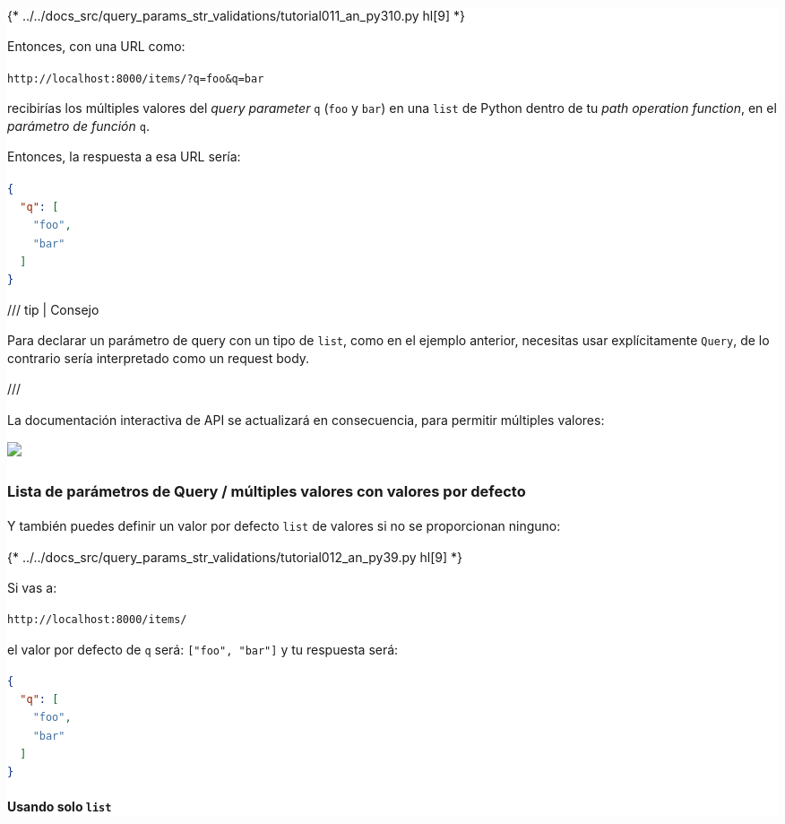 {* ../../docs_src/query_params_str_validations/tutorial011_an_py310.py hl[9] *}

Entonces, con una URL como:

```
http://localhost:8000/items/?q=foo&q=bar
```

recibirías los múltiples valores del *query parameter* `q` (`foo` y `bar`) en una `list` de Python dentro de tu *path operation function*, en el *parámetro de función* `q`.

Entonces, la respuesta a esa URL sería:

```JSON
{
  "q": [
    "foo",
    "bar"
  ]
}
```

/// tip | Consejo

Para declarar un parámetro de query con un tipo de `list`, como en el ejemplo anterior, necesitas usar explícitamente `Query`, de lo contrario sería interpretado como un request body.

///

La documentación interactiva de API se actualizará en consecuencia, para permitir múltiples valores:

<img src="/img/tutorial/query-params-str-validations/image02.png">

### Lista de parámetros de Query / múltiples valores con valores por defecto

Y también puedes definir un valor por defecto `list` de valores si no se proporcionan ninguno:

{* ../../docs_src/query_params_str_validations/tutorial012_an_py39.py hl[9] *}

Si vas a:

```
http://localhost:8000/items/
```

el valor por defecto de `q` será: `["foo", "bar"]` y tu respuesta será:

```JSON
{
  "q": [
    "foo",
    "bar"
  ]
}
```

#### Usando solo `list`
